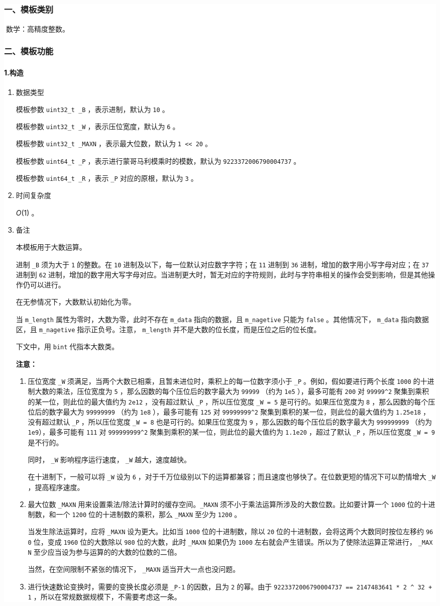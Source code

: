 ### 一、模板类别

​	数学：高精度整数。

### 二、模板功能

#### 1.构造

1. 数据类型

   模板参数 `uint32_t _B` ，表示进制，默认为 `10` 。

   模板参数 `uint32_t _W` ，表示压位宽度，默认为 `6` 。

   模板参数 `uint32_t _MAXN` ，表示最大位数，默认为 `1 << 20` 。

   模板参数 `uint64_t _P` ，表示进行蒙哥马利模乘时的模数，默认为 `9223372006790004737` 。

   模板参数 `uint64_t _R` ，表示 `_P` 对应的原根，默认为 `3` 。

2. 时间复杂度

   $O(1)$ 。

3. 备注

   本模板用于大数运算。

   进制 `_B` 须为大于 `1` 的整数。在 `10` 进制及以下，每一位默认对应数字字符；在 `11` 进制到 `36` 进制，增加的数字用小写字母对应；在 `37` 进制到 `62` 进制，增加的数字用大写字母对应。当进制更大时，暂无对应的字符规则，此时与字符串相关的操作会受到影响，但是其他操作仍可以进行。

   在无参情况下，大数默认初始化为零。

   当 `m_length` 属性为零时，大数为零，此时不存在 `m_data` 指向的数据，且 `m_nagetive` 只能为 `false` 。其他情况下， `m_data` 指向数据区，且 `m_nagetive` 指示正负号。注意， `m_length` 并不是大数的位长度，而是压位之后的位长度。

   下文中，用 `bint` 代指本大数类。

   **注意：**

   1. 压位宽度 `_W` 须满足，当两个大数已相乘，且暂未进位时，乘积上的每一位数字须小于 `_P` 。例如，假如要进行两个长度 `1000` 的十进制大数的乘法，压位宽度为 `5` ，那么因数的每个压位后的数字最大为 `99999` （约为 `1e5` ），最多可能有 `200` 对 `99999^2` 聚集到乘积的某一位，则此位的最大值约为 `2e12` ，没有超过默认 `_P` ，所以压位宽度 `_W = 5` 是可行的。如果压位宽度为 `8` ，那么因数的每个压位后的数字最大为 `99999999` （约为 `1e8` ），最多可能有 `125` 对 `99999999^2` 聚集到乘积的某一位，则此位的最大值约为 `1.25e18` ，没有超过默认 `_P` ，所以压位宽度 `_W = 8` 也是可行的。如果压位宽度为 `9` ，那么因数的每个压位后的数字最大为 `999999999` （约为 `1e9`），最多可能有 `111` 对 `999999999^2` 聚集到乘积的某一位，则此位的最大值约为 `1.1e20` ，超过了默认 `_P` ，所以压位宽度 `_W = 9` 是不行的。

      同时， `_W` 影响程序运行速度， `_W` 越大，速度越快。

      在十进制下，一般可以将 `_W` 设为 `6` ，对于千万位级别以下的运算都兼容；而且速度也够快了。在位数更短的情况下可以酌情增大 `_W` ，提高程序速度。

   2. 最大位数 `_MAXN` 用来设置乘法/除法计算时的缓存空间。`_MAXN` 须不小于乘法运算所涉及的大数位数。比如要计算一个 `1000` 位的十进制数，和一个 `1200` 位的十进制数的乘积，那么 `_MAXN` 至少为 `1200` 。

      当发生除法运算时，应将 `_MAXN` 设为更大。比如当 `1000` 位的十进制数，除以 `20` 位的十进制数，会将这两个大数同时按位左移约 `960` 位，变成 `1960` 位的大数除以 `980` 位的大数，此时 `_MAXN` 如果仍为 `1000` 左右就会产生错误。所以为了使除法运算正常进行， `_MAXN` 至少应当设为参与运算的的大数的位数的二倍。

      当然，在空间限制不紧张的情况下， `_MAXN` 适当开大一点也没问题。

   3. 进行快速数论变换时，需要的变换长度必须是 `_P-1` 的因数，且为 `2` 的幂。由于 `9223372006790004737 == 2147483641 * 2 ^ 32 + 1` ，所以在常规数据规模下，不需要考虑这一条。
